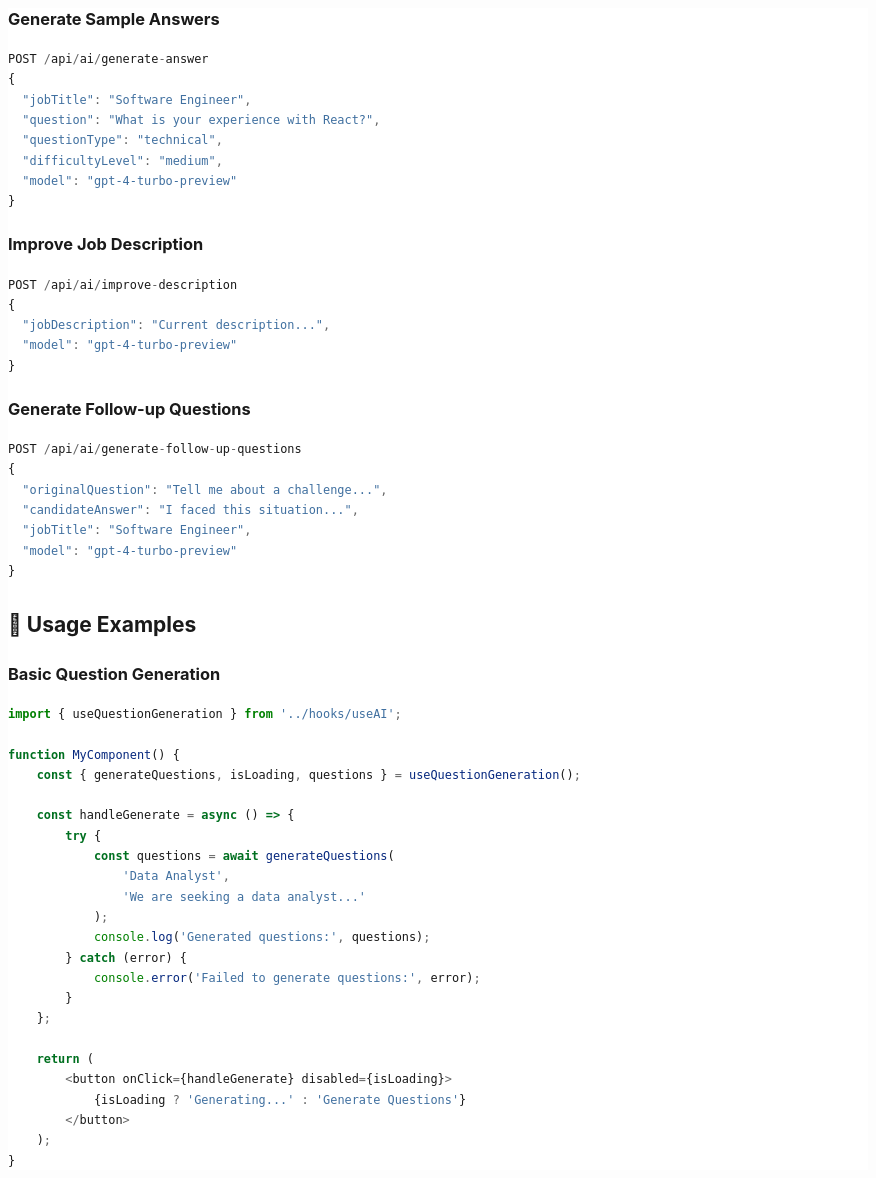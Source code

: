 ### **Generate Sample Answers**

```typescript
POST /api/ai/generate-answer
{
  "jobTitle": "Software Engineer",
  "question": "What is your experience with React?",
  "questionType": "technical",
  "difficultyLevel": "medium",
  "model": "gpt-4-turbo-preview"
}
```

### **Improve Job Description**

```typescript
POST /api/ai/improve-description
{
  "jobDescription": "Current description...",
  "model": "gpt-4-turbo-preview"
}
```

### **Generate Follow-up Questions**

```typescript
POST /api/ai/generate-follow-up-questions
{
  "originalQuestion": "Tell me about a challenge...",
  "candidateAnswer": "I faced this situation...",
  "jobTitle": "Software Engineer",
  "model": "gpt-4-turbo-preview"
}
```

## 🎯 **Usage Examples**

### **Basic Question Generation**

```typescript
import { useQuestionGeneration } from '../hooks/useAI';

function MyComponent() {
    const { generateQuestions, isLoading, questions } = useQuestionGeneration();

    const handleGenerate = async () => {
        try {
            const questions = await generateQuestions(
                'Data Analyst',
                'We are seeking a data analyst...'
            );
            console.log('Generated questions:', questions);
        } catch (error) {
            console.error('Failed to generate questions:', error);
        }
    };

    return (
        <button onClick={handleGenerate} disabled={isLoading}>
            {isLoading ? 'Generating...' : 'Generate Questions'}
        </button>
    );
}
```
